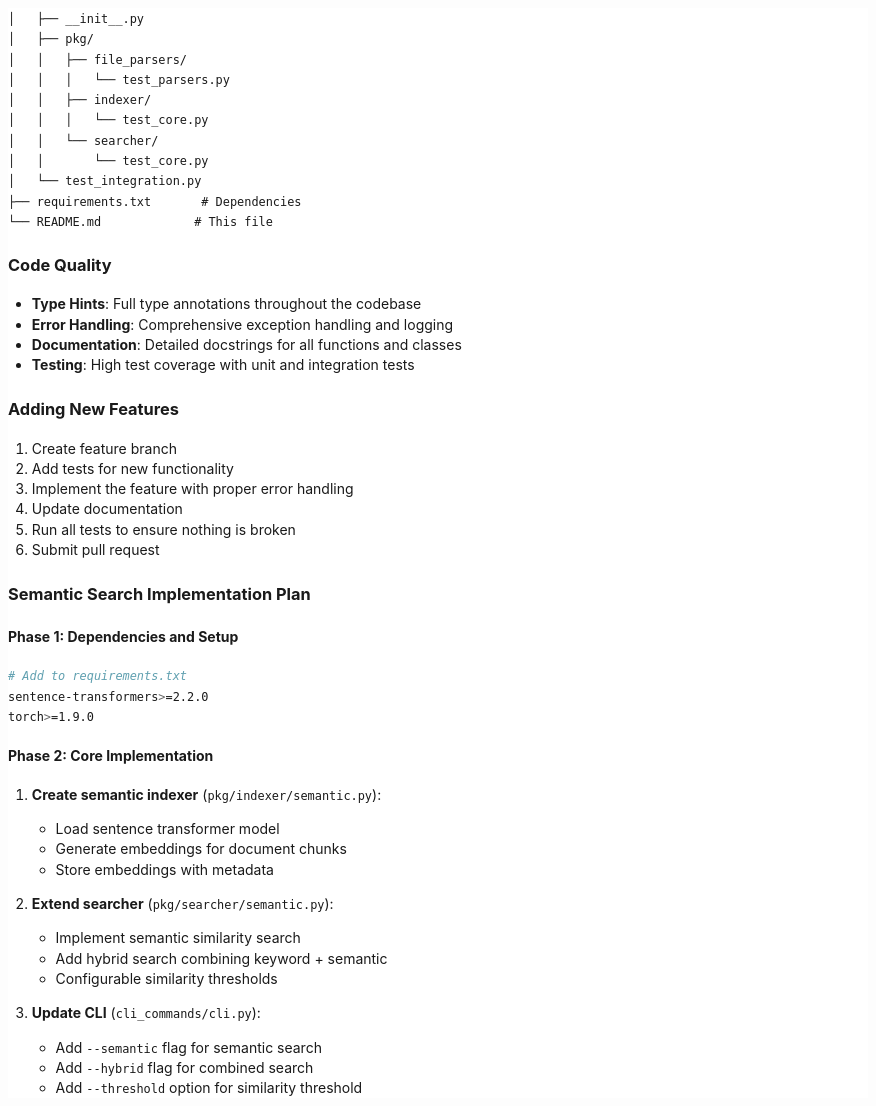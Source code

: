 ```
│   ├── __init__.py
│   ├── pkg/
│   │   ├── file_parsers/
│   │   │   └── test_parsers.py
│   │   ├── indexer/
│   │   │   └── test_core.py
│   │   └── searcher/
│   │       └── test_core.py
│   └── test_integration.py
├── requirements.txt       # Dependencies
└── README.md             # This file
```

### Code Quality
- **Type Hints**: Full type annotations throughout the codebase
- **Error Handling**: Comprehensive exception handling and logging
- **Documentation**: Detailed docstrings for all functions and classes
- **Testing**: High test coverage with unit and integration tests

### Adding New Features
1. Create feature branch
2. Add tests for new functionality
3. Implement the feature with proper error handling
4. Update documentation
5. Run all tests to ensure nothing is broken
6. Submit pull request

### Semantic Search Implementation Plan

#### Phase 1: Dependencies and Setup
```bash
# Add to requirements.txt
sentence-transformers>=2.2.0
torch>=1.9.0
```

#### Phase 2: Core Implementation
1. **Create semantic indexer** (`pkg/indexer/semantic.py`):
   - Load sentence transformer model
   - Generate embeddings for document chunks
   - Store embeddings with metadata

2. **Extend searcher** (`pkg/searcher/semantic.py`):
   - Implement semantic similarity search
   - Add hybrid search combining keyword + semantic
   - Configurable similarity thresholds

3. **Update CLI** (`cli_commands/cli.py`):
   - Add `--semantic` flag for semantic search
   - Add `--hybrid` flag for combined search
   - Add `--threshold` option for similarity threshold
